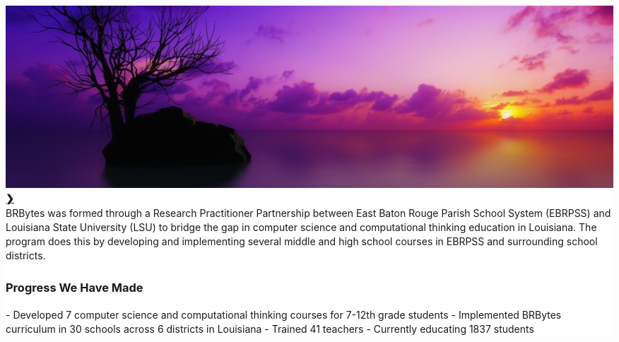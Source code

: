 <img width="100%" src="slideshow3.jpg">
</div>
<div class="w3-cell w3-cell-middle w3-jumbo">
<a href="#" class="w3-text-indigo" onclick="plusDivs(+1)"><strong>&#10095;</strong></a>
</div>
</div>
<div class="w3-left-align">
BRBytes was formed through a Research Practitioner Partnership between East Baton Rouge Parish School System (EBRPSS) and Louisiana State University (LSU) to bridge the gap in computer science and computational thinking education in Louisiana. The program does this by developing and implementing several middle and high school courses in EBRPSS and surrounding school districts.
</div>
<div class="flexbox-container">
<div class="w3-grey w3-padding flexbox-item">
<div class="w3-light-grey w3-text-indigo">
<h3 class="w3-padding"><strong>Progress We Have Made</strong></h3>
</div>
<div class="w3-left-align">
- Developed 7 computer science and computational thinking courses for 7-12th grade students
- Implemented BRBytes curriculum in 30 schools across 6 districts in Louisiana
- Trained 41 teachers
- Currently educating 1837 students
</div> 
</div>